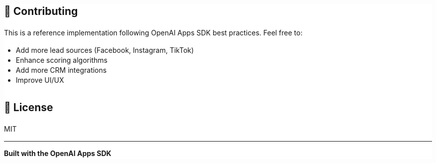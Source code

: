 ## 🤝 Contributing

This is a reference implementation following OpenAI Apps SDK best practices. Feel free to:
- Add more lead sources (Facebook, Instagram, TikTok)
- Enhance scoring algorithms
- Add more CRM integrations
- Improve UI/UX

## 📄 License

MIT

---

**Built with the OpenAI Apps SDK**

